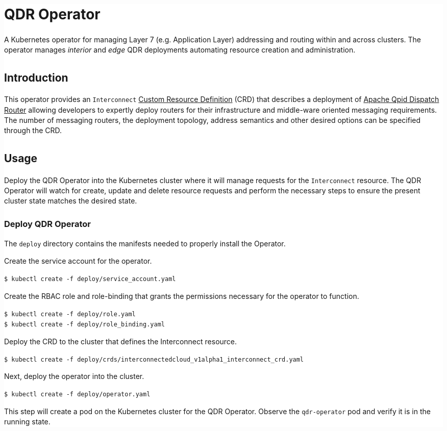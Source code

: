 # QDR Operator

A Kubernetes operator for managing Layer 7 (e.g. Application Layer) addressing and routing within and across clusters. The operator manages *interior* and *edge* QDR deployments automating resource creation and administration.

## Introduction

This operator provides an `Interconnect` [Custom Resource Definition](https://kubernetes.io/docs/tasks/access-kubernetes-api/extend-api-custom-resource-definitions/)
(CRD) that describes a deployment of [Apache Qpid Dispatch Router](https://qpid.apache.org/components/dispatch-router/index.html) allowing developers to expertly
deploy routers for their infrastructure and middle-ware oriented  messaging requirements. The number of messaging routers, the deployment topology, address
semantics and other desired options can be specified through the CRD.

## Usage

Deploy the QDR Operator into the Kubernetes cluster where it will manage requests for the `Interconnect` resource. The QDR Operator will watch for create, update and delete resource requests and perform the necessary steps to ensure the present cluster state matches the desired state.

### Deploy QDR Operator

The `deploy` directory contains the manifests needed to properly install the
Operator.

Create the service account for the operator.

```
$ kubectl create -f deploy/service_account.yaml
```

Create the RBAC role and role-binding that grants the permissions
necessary for the operator to function.

```
$ kubectl create -f deploy/role.yaml
$ kubectl create -f deploy/role_binding.yaml
```

Deploy the CRD to the cluster that defines the Interconnect resource.

```
$ kubectl create -f deploy/crds/interconnectedcloud_v1alpha1_interconnect_crd.yaml
```

Next, deploy the operator into the cluster.

```
$ kubectl create -f deploy/operator.yaml
```

This step will create a pod on the Kubernetes cluster for the QDR Operator.
Observe the `qdr-operator` pod and verify it is in the running state.
